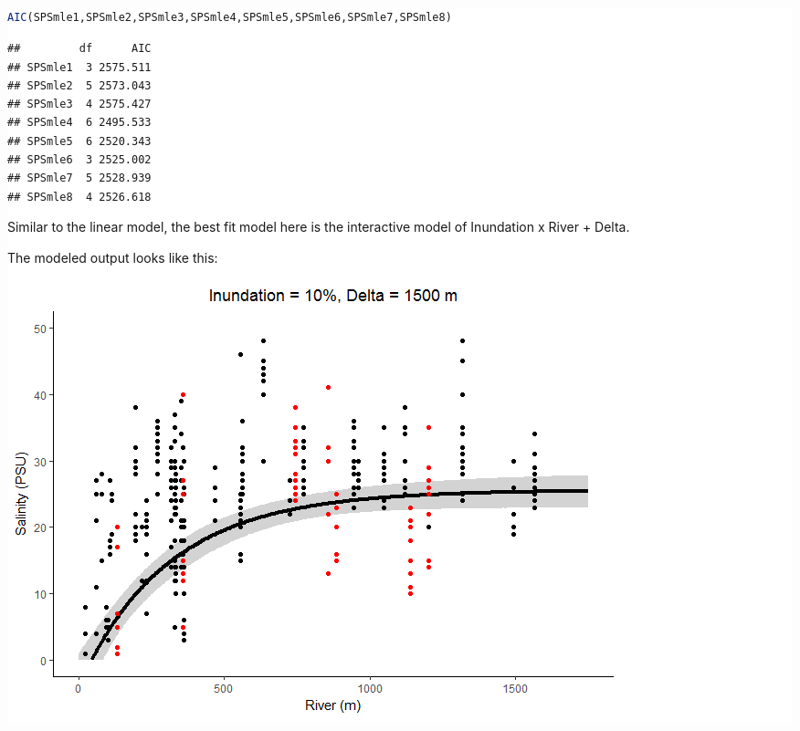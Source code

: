 ``` r
AIC(SPSmle1,SPSmle2,SPSmle3,SPSmle4,SPSmle5,SPSmle6,SPSmle7,SPSmle8)
```

    ##         df      AIC
    ## SPSmle1  3 2575.511
    ## SPSmle2  5 2573.043
    ## SPSmle3  4 2575.427
    ## SPSmle4  6 2495.533
    ## SPSmle5  6 2520.343
    ## SPSmle6  3 2525.002
    ## SPSmle7  5 2528.939
    ## SPSmle8  4 2526.618

Similar to the linear model, the best fit model here is the interactive model of Inundation x River + Delta.

The modeled output looks like this:

![](SPS_Rmarkdown_files/figure-markdown_github/unnamed-chunk-12-1.png)
